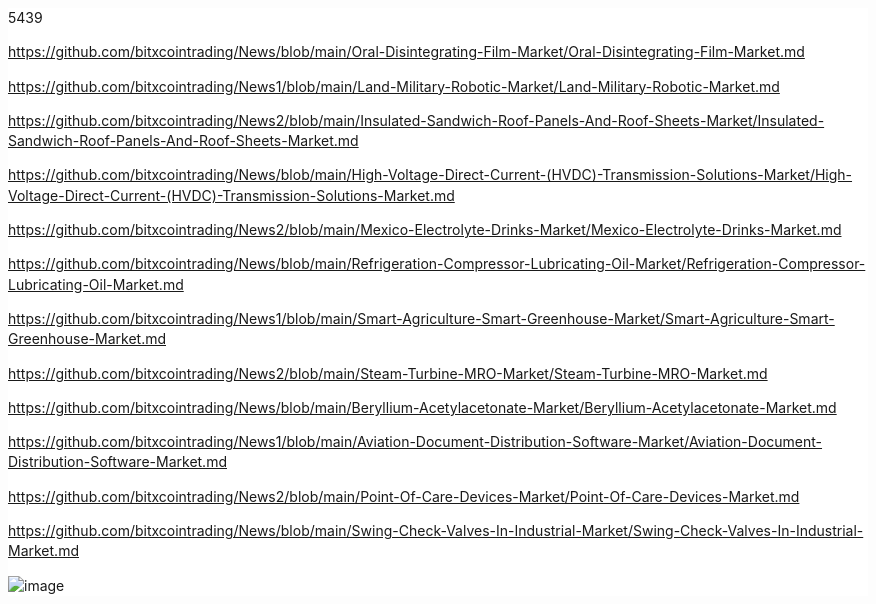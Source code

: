 5439</p><p><a href="https://github.com/bitxcointrading/News/blob/main/Oral-Disintegrating-Film-Market/Oral-Disintegrating-Film-Market.md">https://github.com/bitxcointrading/News/blob/main/Oral-Disintegrating-Film-Market/Oral-Disintegrating-Film-Market.md</a></p><p><a href="https://github.com/bitxcointrading/News1/blob/main/Land-Military-Robotic-Market/Land-Military-Robotic-Market.md">https://github.com/bitxcointrading/News1/blob/main/Land-Military-Robotic-Market/Land-Military-Robotic-Market.md</a></p><p><a href="https://github.com/bitxcointrading/News2/blob/main/Insulated-Sandwich-Roof-Panels-And-Roof-Sheets-Market/Insulated-Sandwich-Roof-Panels-And-Roof-Sheets-Market.md">https://github.com/bitxcointrading/News2/blob/main/Insulated-Sandwich-Roof-Panels-And-Roof-Sheets-Market/Insulated-Sandwich-Roof-Panels-And-Roof-Sheets-Market.md</a></p><p><a href="https://github.com/bitxcointrading/News/blob/main/High-Voltage-Direct-Current-(HVDC)-Transmission-Solutions-Market/High-Voltage-Direct-Current-(HVDC)-Transmission-Solutions-Market.md">https://github.com/bitxcointrading/News/blob/main/High-Voltage-Direct-Current-(HVDC)-Transmission-Solutions-Market/High-Voltage-Direct-Current-(HVDC)-Transmission-Solutions-Market.md</a></p><p><a href="https://github.com/bitxcointrading/News2/blob/main/Mexico-Electrolyte-Drinks-Market/Mexico-Electrolyte-Drinks-Market.md">https://github.com/bitxcointrading/News2/blob/main/Mexico-Electrolyte-Drinks-Market/Mexico-Electrolyte-Drinks-Market.md</a></p><p><a href="https://github.com/bitxcointrading/News/blob/main/Refrigeration-Compressor-Lubricating-Oil-Market/Refrigeration-Compressor-Lubricating-Oil-Market.md">https://github.com/bitxcointrading/News/blob/main/Refrigeration-Compressor-Lubricating-Oil-Market/Refrigeration-Compressor-Lubricating-Oil-Market.md</a></p><p><a href="https://github.com/bitxcointrading/News1/blob/main/Smart-Agriculture-Smart-Greenhouse-Market/Smart-Agriculture-Smart-Greenhouse-Market.md">https://github.com/bitxcointrading/News1/blob/main/Smart-Agriculture-Smart-Greenhouse-Market/Smart-Agriculture-Smart-Greenhouse-Market.md</a></p><p><a href="https://github.com/bitxcointrading/News2/blob/main/Steam-Turbine-MRO-Market/Steam-Turbine-MRO-Market.md">https://github.com/bitxcointrading/News2/blob/main/Steam-Turbine-MRO-Market/Steam-Turbine-MRO-Market.md</a></p><p><a href="https://github.com/bitxcointrading/News/blob/main/Beryllium-Acetylacetonate-Market/Beryllium-Acetylacetonate-Market.md">https://github.com/bitxcointrading/News/blob/main/Beryllium-Acetylacetonate-Market/Beryllium-Acetylacetonate-Market.md</a></p><p><a href="https://github.com/bitxcointrading/News1/blob/main/Aviation-Document-Distribution-Software-Market/Aviation-Document-Distribution-Software-Market.md">https://github.com/bitxcointrading/News1/blob/main/Aviation-Document-Distribution-Software-Market/Aviation-Document-Distribution-Software-Market.md</a></p><p><a href="https://github.com/bitxcointrading/News2/blob/main/Point-Of-Care-Devices-Market/Point-Of-Care-Devices-Market.md">https://github.com/bitxcointrading/News2/blob/main/Point-Of-Care-Devices-Market/Point-Of-Care-Devices-Market.md</a></p><p><a href="https://github.com/bitxcointrading/News/blob/main/Swing-Check-Valves-In-Industrial-Market/Swing-Check-Valves-In-Industrial-Market.md">https://github.com/bitxcointrading/News/blob/main/Swing-Check-Valves-In-Industrial-Market/Swing-Check-Valves-In-Industrial-Market.md</a></p>
![image](https://github.com/user-attachments/assets/4690b200-bab4-4773-a59c-3d409b415752)
